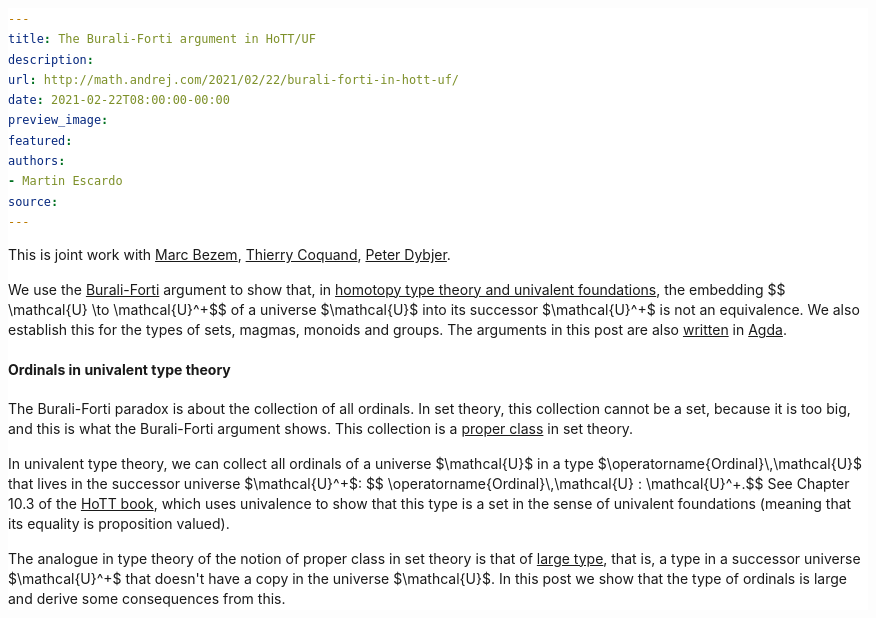 ```yaml
---
title: The Burali-Forti argument in HoTT/UF
description:
url: http://math.andrej.com/2021/02/22/burali-forti-in-hott-uf/
date: 2021-02-22T08:00:00-00:00
preview_image:
featured:
authors:
- Martin Escardo
source:
---
```


<p>This is joint work with <a href="https://www.uib.no/en/persons/Marcus.Aloysius.Bezem">Marc Bezem</a>, <a href="https://www.cse.chalmers.se/~coquand/">Thierry Coquand</a>, <a href="https://www.cse.chalmers.se/~peterd/">Peter Dybjer</a>.</p>

<p>We use the
<a href="https://en.wikipedia.org/wiki/Burali-Forti_paradox">Burali-Forti</a>
argument to show that, in <a href="https://homotopytypetheory.org/">homotopy type theory and univalent foundations</a>,
the embedding $$ \mathcal{U} \to \mathcal{U}^+$$ of a universe
$\mathcal{U}$ into its successor $\mathcal{U}^+$ is not an
equivalence.  We also establish this for the types of sets, magmas, monoids and
groups. The arguments in this post are also <a href="https://www.cs.bham.ac.uk/~mhe/TypeTopology/BuraliForti.html#Burali-Forti - [1 Client error: SSL peer certificate or SSH remote key was not OK]">written</a> in
<a href="https://agda.readthedocs.io/en/v2.6.1.3/">Agda</a>.</p>



<h4>Ordinals in univalent type theory</h4>

<p>The Burali-Forti paradox is about the collection of all ordinals. In set theory, this collection cannot be a set, because it is too big, and this is what the Burali-Forti argument shows. This collection is a <a href="https://en.wikipedia.org/wiki/Class_(set_theory)">proper class</a> in set theory.</p>

<p>In univalent type theory, we can collect all ordinals of a universe $\mathcal{U}$ in
a type $\operatorname{Ordinal}\,\mathcal{U}$ that lives in the
successor universe $\mathcal{U}^+$: $$
\operatorname{Ordinal}\,\mathcal{U} : \mathcal{U}^+.$$ See Chapter
10.3 of the <a href="https://homotopytypetheory.org/book/">HoTT book</a>, which
uses univalence to show that this type is a set in the sense of
univalent foundations (meaning that its equality is proposition valued).</p>

<p>The analogue in type theory of the notion of proper
class in set theory is that of <a href="https://www.cs.bham.ac.uk/~mhe/TypeTopology/UF-Size.html#is-large - [1 Client error: SSL peer certificate or SSH remote key was not OK]">large
type</a>,
that is, a type in a successor universe $\mathcal{U}^+$ that doesn't
have a copy in the universe $\mathcal{U}$. In this post we show that the type of ordinals is large and derive some consequences from this.</p>
